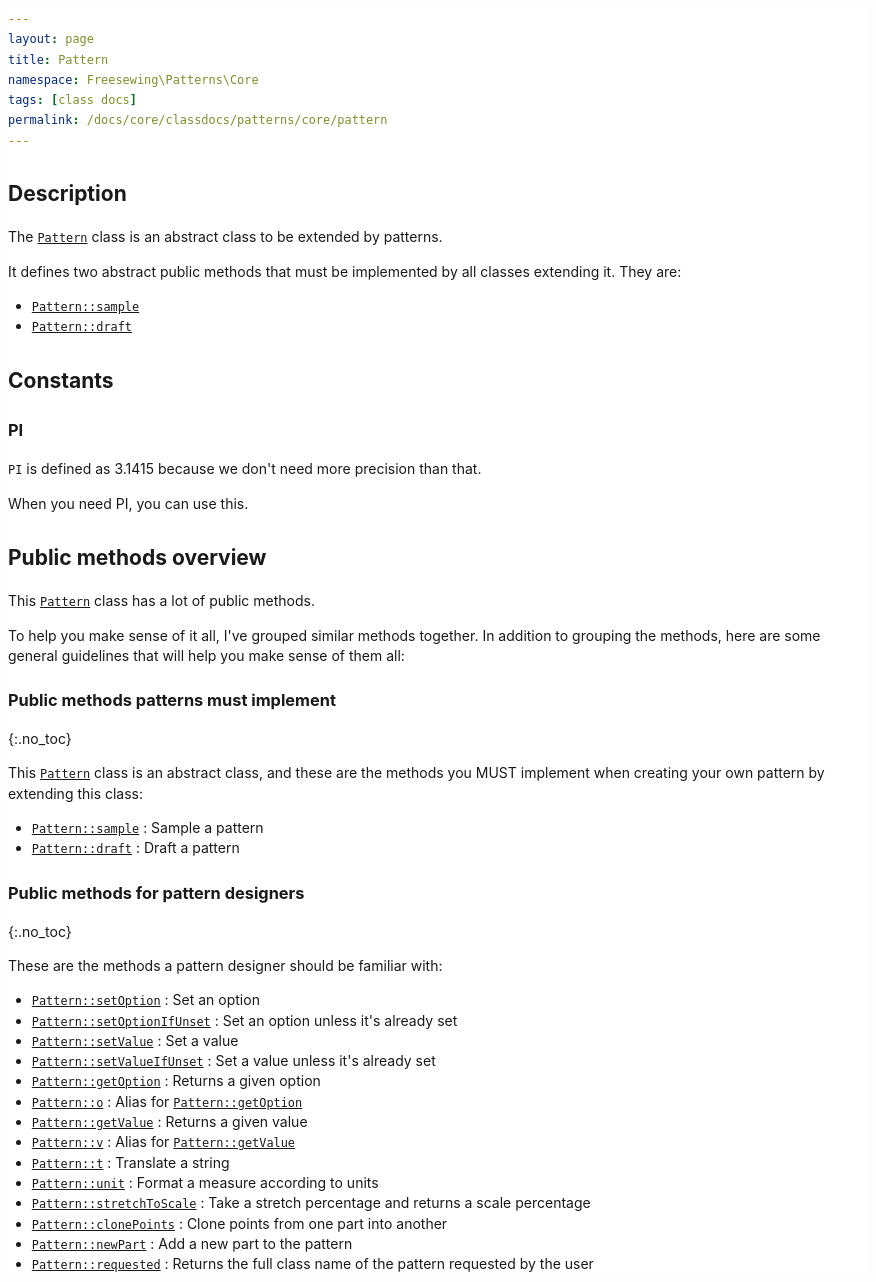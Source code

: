 ```yaml
---
layout: page
title: Pattern
namespace: Freesewing\Patterns\Core
tags: [class docs]
permalink: /docs/core/classdocs/patterns/core/pattern
---
```

## Description 

The [`Pattern`](pattern) class is an abstract class to be extended by patterns.

It defines two abstract public methods that must be implemented by all classes
extending it. They are:

- [`Pattern::sample`](pattern#sample) 
- [`Pattern::draft`](pattern#draft) 

## Constants

### PI

`PI` is defined as 3.1415 because we don't need more precision than that.

When you need PI, you can use this.

## Public methods overview

This [`Pattern`](pattern) class has a lot of public methods.

To help you make sense of it all, I've grouped similar methods together. 
In addition to grouping the methods, here are some general guidelines that will help you make sense of them all:

### Public methods patterns must implement
{:.no_toc}

This [`Pattern`](pattern) class is an abstract class, and these are the methods you MUST implement
when creating your own pattern by extending this class:

- [`Pattern::sample`](pattern#sample) : Sample a pattern
- [`Pattern::draft`](pattern#draft) : Draft a pattern

### Public methods for pattern designers
{:.no_toc}

These are the methods a pattern designer should be familiar with:

- [`Pattern::setOption`](pattern#setoption) : Set an option
- [`Pattern::setOptionIfUnset`](pattern#setoptionifunset) : Set an option unless it's already set
- [`Pattern::setValue`](pattern#setvalue) : Set a value
- [`Pattern::setValueIfUnset`](pattern#setvalueifunset) : Set a value unless it's already set
- [`Pattern::getOption`](pattern#getoption) : Returns a given option 
- [`Pattern::o`](pattern#o) : Alias for [`Pattern::getOption`](pattern#getoption)
- [`Pattern::getValue`](pattern#getvalue) : Returns a given value
- [`Pattern::v`](pattern#v) : Alias for [`Pattern::getValue`](pattern#getvalue)
- [`Pattern::t`](pattern#t) : Translate a string
- [`Pattern::unit`](pattern#unit) : Format a measure according to units
- [`Pattern::stretchToScale`](pattern#stretchToScale) : Take a stretch percentage and returns a scale percentage
- [`Pattern::clonePoints`](pattern#clonepoints) : Clone points from one part into another
- [`Pattern::newPart`](pattern#newpart) : Add a new part to the pattern
- [`Pattern::requested`](pattern#requested) : Returns the full class name of the pattern requested by the user